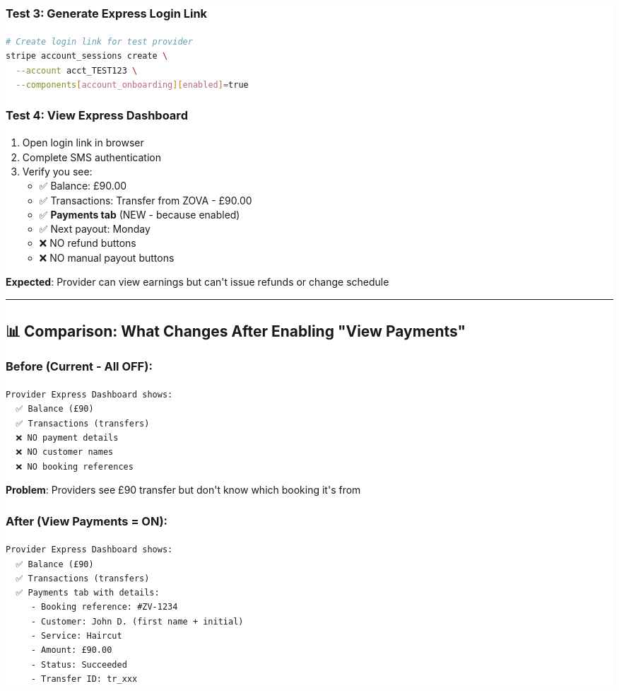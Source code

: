 ### **Test 3: Generate Express Login Link**
```bash
# Create login link for test provider
stripe account_sessions create \
  --account acct_TEST123 \
  --components[account_onboarding][enabled]=true
```

### **Test 4: View Express Dashboard**
1. Open login link in browser
2. Complete SMS authentication
3. Verify you see:
   - ✅ Balance: £90.00
   - ✅ Transactions: Transfer from ZOVA - £90.00
   - ✅ **Payments tab** (NEW - because enabled)
   - ✅ Next payout: Monday
   - ❌ NO refund buttons
   - ❌ NO manual payout buttons

**Expected**: Provider can view earnings but can't issue refunds or change schedule

---

## 📊 Comparison: What Changes After Enabling "View Payments"

### **Before (Current - All OFF)**:
```
Provider Express Dashboard shows:
  ✅ Balance (£90)
  ✅ Transactions (transfers)
  ❌ NO payment details
  ❌ NO customer names
  ❌ NO booking references
```

**Problem**: Providers see £90 transfer but don't know which booking it's from

### **After (View Payments = ON)**:
```
Provider Express Dashboard shows:
  ✅ Balance (£90)
  ✅ Transactions (transfers)
  ✅ Payments tab with details:
     - Booking reference: #ZV-1234
     - Customer: John D. (first name + initial)
     - Service: Haircut
     - Amount: £90.00
     - Status: Succeeded
     - Transfer ID: tr_xxx
```
